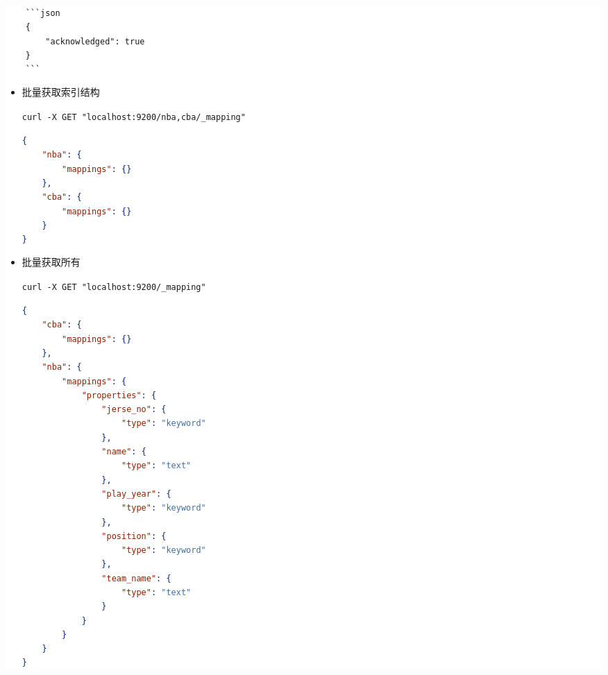         ```json
        {
            "acknowledged": true
        }
        ```

* 批量获取索引结构

    ```
    curl -X GET "localhost:9200/nba,cba/_mapping"
    ```

    ```json
    {
        "nba": {
            "mappings": {}
        },
        "cba": {
            "mappings": {}
        }
    }
    ```

* 批量获取所有

    ```
    curl -X GET "localhost:9200/_mapping"
    ```

    ```json
    {
        "cba": {
            "mappings": {}
        },
        "nba": {
            "mappings": {
                "properties": {
                    "jerse_no": {
                        "type": "keyword"
                    },
                    "name": {
                        "type": "text"
                    },
                    "play_year": {
                        "type": "keyword"
                    },
                    "position": {
                        "type": "keyword"
                    },
                    "team_name": {
                        "type": "text"
                    }
                }
            }
        }
    }
    ```
